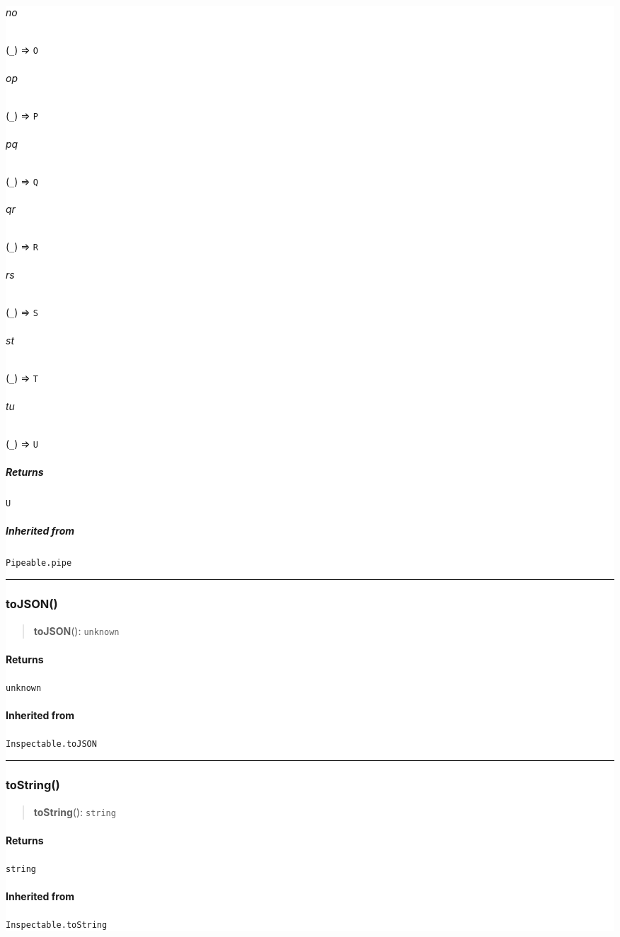 ###### no

(`_`) => `O`

###### op

(`_`) => `P`

###### pq

(`_`) => `Q`

###### qr

(`_`) => `R`

###### rs

(`_`) => `S`

###### st

(`_`) => `T`

###### tu

(`_`) => `U`

##### Returns

`U`

##### Inherited from

`Pipeable.pipe`

***

### toJSON()

> **toJSON**(): `unknown`

#### Returns

`unknown`

#### Inherited from

`Inspectable.toJSON`

***

### toString()

> **toString**(): `string`

#### Returns

`string`

#### Inherited from

`Inspectable.toString`
